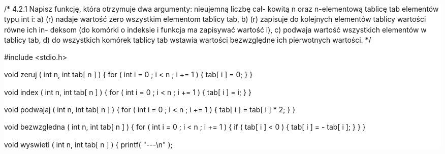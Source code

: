 /*
	4.2.1 Napisz funkcję, która otrzymuje dwa argumenty: nieujemną liczbę cał-
	kowitą n oraz n-elementową tablicę tab elementów typu int i:
	a) (r) nadaje wartość zero wszystkim elementom tablicy tab,
	b) (r) zapisuje do kolejnych elementów tablicy wartości równe ich in-
	deksom (do komórki o indeksie i funkcja ma zapisywać wartość i),
	c) podwaja wartość wszystkich elementów w tablicy tab,
	d) do wszystkich komórek tablicy tab wstawia wartości bezwzględne
	ich pierwotnych wartości.
*/



#include <stdio.h>


void zeruj ( int n, int tab[ n ] )
{
	for ( int i = 0 ; i < n ; i += 1 )
	{
		tab[ i ] = 0;
	}
}


void index ( int n, int tab[ n ] )
{
	for ( int i = 0 ; i < n ; i += 1 )
	{
		tab[ i ] = i;
	}
}


void podwajaj ( int n, int tab[ n ] )
{
	for ( int i = 0 ; i < n ; i += 1 )
	{
		tab[ i ] = tab[ i ] * 2;
	}
}


void bezwzgledna ( int n, int tab[ n ] )
{
	for ( int i = 0 ; i < n ; i += 1 )
	{
		if ( tab[ i ] < 0 )
		{
			tab[ i ] = - tab[ i ];
		}
	}
}


void wyswietl ( int n, int tab[ n ] )
{
	printf( "---\n" );
